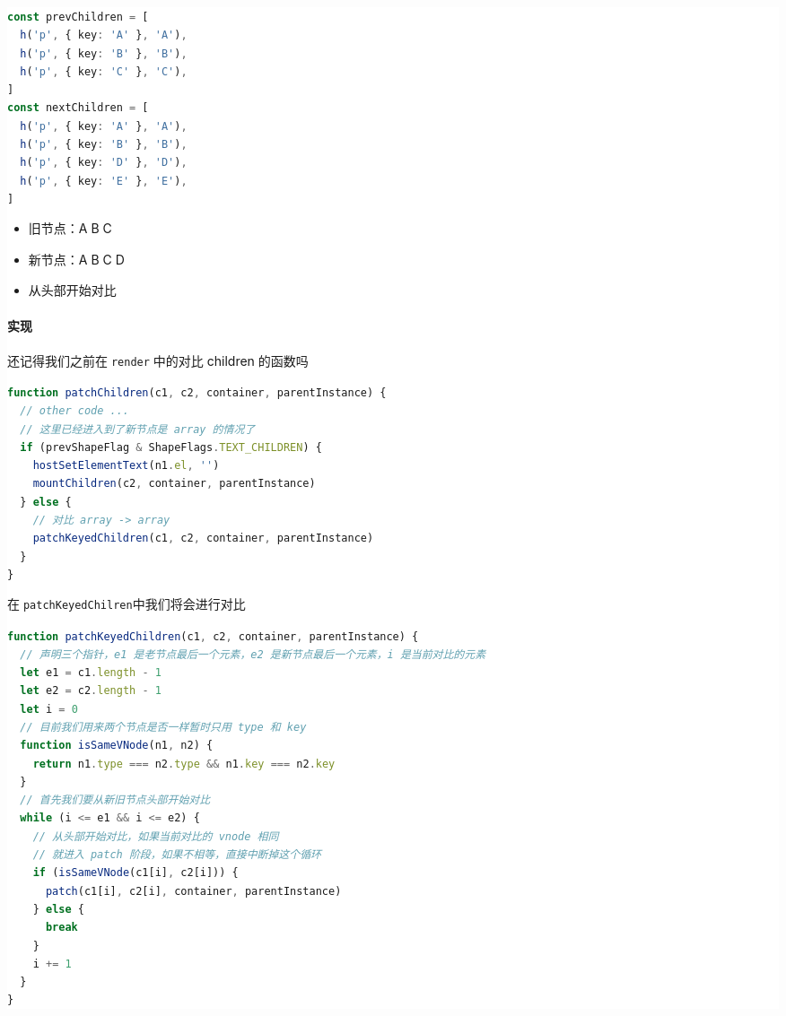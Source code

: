 ```ts
const prevChildren = [
  h('p', { key: 'A' }, 'A'),
  h('p', { key: 'B' }, 'B'),
  h('p', { key: 'C' }, 'C'),
]
const nextChildren = [
  h('p', { key: 'A' }, 'A'),
  h('p', { key: 'B' }, 'B'),
  h('p', { key: 'D' }, 'D'),
  h('p', { key: 'E' }, 'E'),
]
```

- 旧节点：A B C
- 新节点：A B C D

- 从头部开始对比

#### 实现

还记得我们之前在 `render` 中的对比 children 的函数吗

```ts
function patchChildren(c1, c2, container, parentInstance) {
  // other code ...
  // 这里已经进入到了新节点是 array 的情况了
  if (prevShapeFlag & ShapeFlags.TEXT_CHILDREN) {
    hostSetElementText(n1.el, '')
    mountChildren(c2, container, parentInstance)
  } else {
    // 对比 array -> array
    patchKeyedChildren(c1, c2, container, parentInstance)
  }
}
```

在 `patchKeyedChilren`中我们将会进行对比

```ts
function patchKeyedChildren(c1, c2, container, parentInstance) {
  // 声明三个指针，e1 是老节点最后一个元素，e2 是新节点最后一个元素，i 是当前对比的元素
  let e1 = c1.length - 1
  let e2 = c2.length - 1
  let i = 0
  // 目前我们用来两个节点是否一样暂时只用 type 和 key
  function isSameVNode(n1, n2) {
    return n1.type === n2.type && n1.key === n2.key
  }
  // 首先我们要从新旧节点头部开始对比
  while (i <= e1 && i <= e2) {
    // 从头部开始对比，如果当前对比的 vnode 相同
    // 就进入 patch 阶段，如果不相等，直接中断掉这个循环
    if (isSameVNode(c1[i], c2[i])) {
      patch(c1[i], c2[i], container, parentInstance)
    } else {
      break
    }
    i += 1
  }
}
```
